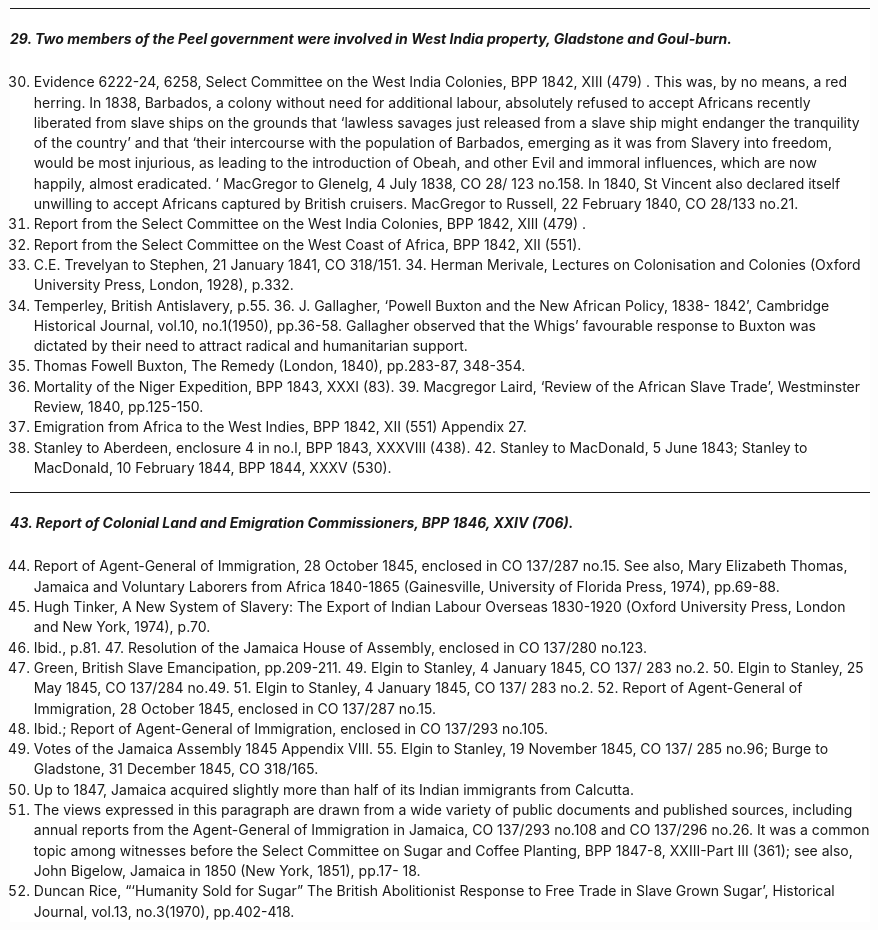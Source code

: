 
-----

##### 29. Two members of the Peel government were involved in West India property, Gladstone and Goul-burn.
 30. Evidence 6222-24, 6258, Select Committee on the West India Colonies, BPP 1842, XIII (479) . This was, by no means, a red herring. In 1838, Barbados, a colony without need for additional labour, absolutely refused to accept Africans recently liberated from slave ships on the grounds that ‘lawless savages just released from a slave ship might endanger the tranquility of the country’ and that ‘their intercourse with the population of Barbados, emerging as it was from Slavery into freedom, would be most injurious, as leading to the introduction of Obeah, and other Evil and immoral influences, which are now happily, almost eradicated. ‘ MacGregor to Glenelg, 4 July 1838, CO 28/ 123 no.158. In 1840, St Vincent also declared itself unwilling to accept Africans captured by British cruisers. MacGregor to Russell, 22 February 1840, CO 28/133 no.21.
 31. Report from the Select Committee on the West India Colonies, BPP 1842, XIII (479) .
 32. Report from the Select Committee on the West Coast of Africa, BPP 1842, XII (551).
 33. C.E. Trevelyan to Stephen, 21 January 1841, CO 318/151. 34. Herman Merivale, Lectures on Colonisation and Colonies (Oxford University Press, London, 1928), p.332.
 35. Temperley, British Antislavery, p.55. 36. J. Gallagher, ‘Powell Buxton and the New African Policy, 1838- 1842’, Cambridge Historical Journal, vol.10, no.1(1950), pp.36-58. Gallagher observed that the Whigs’ favourable response to Buxton was dictated by their need to attract radical and humanitarian support.
 37. Thomas Fowell Buxton, The Remedy (London, 1840), pp.283-87, 348-354.
 38. Mortality of the Niger Expedition, BPP 1843, XXXI (83). 39. Macgregor Laird, ‘Review of the African Slave Trade’, Westminster Review, 1840, pp.125-150.
 40. Emigration from Africa to the West Indies, BPP 1842, XII (551) Appendix 27.
 41. Stanley to Aberdeen, enclosure 4 in no.l, BPP 1843, XXXVIII (438). 42. Stanley to MacDonald, 5 June 1843; Stanley to MacDonald, 10 February 1844, BPP 1844, XXXV (530).


-----

##### 43. Report of Colonial Land and Emigration Commissioners, BPP 1846, XXIV (706).
 44. Report of Agent-General of Immigration, 28 October 1845, enclosed in CO 137/287 no.15. See also, Mary Elizabeth Thomas, Jamaica and Voluntary Laborers from Africa 1840-1865 (Gainesville, University of Florida Press, 1974), pp.69-88.
 45. Hugh Tinker, A New System of Slavery: The Export of Indian Labour Overseas 1830-1920 (Oxford University Press, London and New York, 1974), p.70.
 46. Ibid., p.81. 47. Resolution of the Jamaica House of Assembly, enclosed in CO 137/280 no.123.
 48. Green, British Slave Emancipation, pp.209-211. 49. Elgin to Stanley, 4 January 1845, CO 137/ 283 no.2. 50. Elgin to Stanley, 25 May 1845, CO 137/284 no.49. 51. Elgin to Stanley, 4 January 1845, CO 137/ 283 no.2. 52. Report of Agent-General of Immigration, 28 October 1845, enclosed in CO 137/287 no.15.
 53. Ibid.; Report of Agent-General of Immigration, enclosed in CO 137/293 no.105.
 54. Votes of the Jamaica Assembly 1845 Appendix VIII. 55. Elgin to Stanley, 19 November 1845, CO 137/ 285 no.96; Burge to Gladstone, 31 December 1845, CO 318/165.
 56. Up to 1847, Jamaica acquired slightly more than half of its Indian immigrants from Calcutta.
 57. The views expressed in this paragraph are drawn from a wide variety of public documents and published sources, including annual reports from the Agent-General of Immigration in Jamaica, CO 137/293 no.108 and CO 137/296 no.26. It was a common topic among witnesses before the Select Committee on Sugar and Coffee Planting, BPP 1847-8, XXIII-Part III (361); see also, John Bigelow, Jamaica in 1850 (New York, 1851), pp.17- 18.
 58. Duncan Rice, “‘Humanity Sold for Sugar” The British Abolitionist Response to Free Trade in Slave Grown Sugar’, Historical Journal, vol.13, no.3(1970), pp.402-418.
